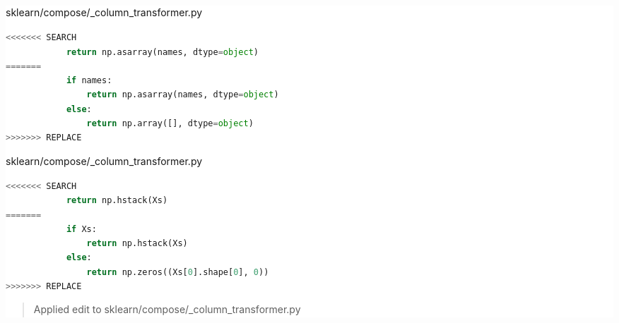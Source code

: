 ```python
```

sklearn/compose/_column_transformer.py
```python
<<<<<<< SEARCH
            return np.asarray(names, dtype=object)
=======
            if names:
                return np.asarray(names, dtype=object)
            else:
                return np.array([], dtype=object)
>>>>>>> REPLACE
```

sklearn/compose/_column_transformer.py
```python
<<<<<<< SEARCH
            return np.hstack(Xs)
=======
            if Xs:
                return np.hstack(Xs)
            else:
                return np.zeros((Xs[0].shape[0], 0))
>>>>>>> REPLACE
```

> Applied edit to sklearn/compose/_column_transformer.py  

